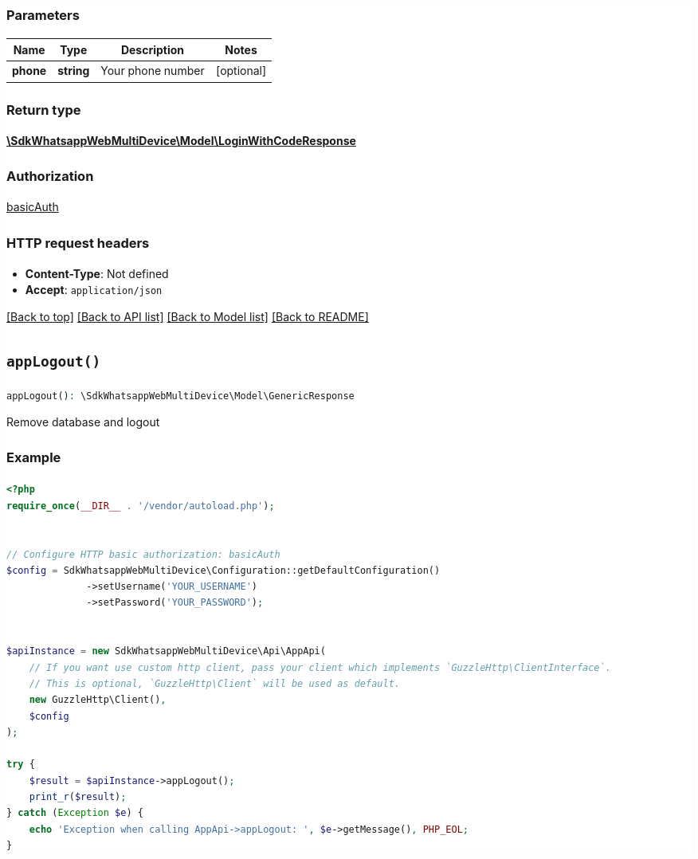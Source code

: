 ### Parameters

| Name | Type | Description  | Notes |
| ------------- | ------------- | ------------- | ------------- |
| **phone** | **string**| Your phone number | [optional] |

### Return type

[**\SdkWhatsappWebMultiDevice\Model\LoginWithCodeResponse**](../Model/LoginWithCodeResponse.md)

### Authorization

[basicAuth](../../README.md#basicAuth)

### HTTP request headers

- **Content-Type**: Not defined
- **Accept**: `application/json`

[[Back to top]](#) [[Back to API list]](../../README.md#endpoints)
[[Back to Model list]](../../README.md#models)
[[Back to README]](../../README.md)

## `appLogout()`

```php
appLogout(): \SdkWhatsappWebMultiDevice\Model\GenericResponse
```

Remove database and logout

### Example

```php
<?php
require_once(__DIR__ . '/vendor/autoload.php');


// Configure HTTP basic authorization: basicAuth
$config = SdkWhatsappWebMultiDevice\Configuration::getDefaultConfiguration()
              ->setUsername('YOUR_USERNAME')
              ->setPassword('YOUR_PASSWORD');


$apiInstance = new SdkWhatsappWebMultiDevice\Api\AppApi(
    // If you want use custom http client, pass your client which implements `GuzzleHttp\ClientInterface`.
    // This is optional, `GuzzleHttp\Client` will be used as default.
    new GuzzleHttp\Client(),
    $config
);

try {
    $result = $apiInstance->appLogout();
    print_r($result);
} catch (Exception $e) {
    echo 'Exception when calling AppApi->appLogout: ', $e->getMessage(), PHP_EOL;
}
```
